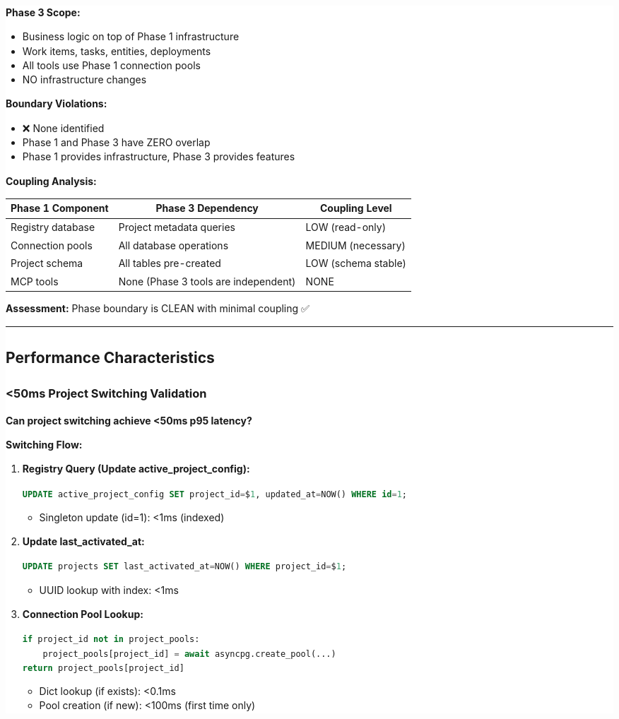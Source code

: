 **Phase 3 Scope:**
- Business logic on top of Phase 1 infrastructure
- Work items, tasks, entities, deployments
- All tools use Phase 1 connection pools
- NO infrastructure changes

**Boundary Violations:**
- ❌ None identified
- Phase 1 and Phase 3 have ZERO overlap
- Phase 1 provides infrastructure, Phase 3 provides features

**Coupling Analysis:**

| Phase 1 Component | Phase 3 Dependency | Coupling Level |
|-------------------|-------------------|----------------|
| Registry database | Project metadata queries | LOW (read-only) |
| Connection pools | All database operations | MEDIUM (necessary) |
| Project schema | All tables pre-created | LOW (schema stable) |
| MCP tools | None (Phase 3 tools are independent) | NONE |

**Assessment:** Phase boundary is CLEAN with minimal coupling ✅

---

## Performance Characteristics

### <50ms Project Switching Validation

**Can project switching achieve <50ms p95 latency?**

**Switching Flow:**

1. **Registry Query (Update active_project_config):**
   ```sql
   UPDATE active_project_config SET project_id=$1, updated_at=NOW() WHERE id=1;
   ```
   - Singleton update (id=1): <1ms (indexed)

2. **Update last_activated_at:**
   ```sql
   UPDATE projects SET last_activated_at=NOW() WHERE project_id=$1;
   ```
   - UUID lookup with index: <1ms

3. **Connection Pool Lookup:**
   ```python
   if project_id not in project_pools:
       project_pools[project_id] = await asyncpg.create_pool(...)
   return project_pools[project_id]
   ```
   - Dict lookup (if exists): <0.1ms
   - Pool creation (if new): <100ms (first time only)
